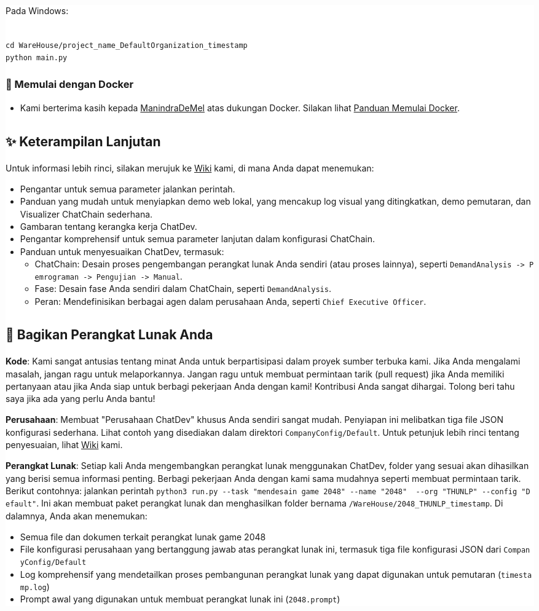    Pada Windows:

   ```

   cd WareHouse/project_name_DefaultOrganization_timestamp
   python main.py

   ```

### 🐳 Memulai dengan Docker

- Kami berterima kasih kepada [ManindraDeMel](https://github.com/ManindraDeMel) atas dukungan Docker. Silakan lihat [Panduan Memulai Docker](../wiki.md#memulai-docker).

## ✨️ Keterampilan Lanjutan

Untuk informasi lebih rinci, silakan merujuk ke [Wiki](../wiki.md) kami, di mana Anda dapat menemukan:

- Pengantar untuk semua parameter jalankan perintah.
- Panduan yang mudah untuk menyiapkan demo web lokal, yang mencakup log visual yang ditingkatkan, demo pemutaran, dan Visualizer ChatChain sederhana.
- Gambaran tentang kerangka kerja ChatDev.
- Pengantar komprehensif untuk semua parameter lanjutan dalam konfigurasi ChatChain.
- Panduan untuk menyesuaikan ChatDev, termasuk:
  - ChatChain: Desain proses pengembangan perangkat lunak Anda sendiri (atau proses lainnya), seperti ``DemandAnalysis -> Pemrograman -> Pengujian -> Manual``.
  - Fase: Desain fase Anda sendiri dalam ChatChain, seperti ``DemandAnalysis``.
  - Peran: Mendefinisikan berbagai agen dalam perusahaan Anda, seperti ``Chief Executive Officer``.

## 🤗 Bagikan Perangkat Lunak Anda

**Kode**: Kami sangat antusias tentang minat Anda untuk berpartisipasi dalam proyek sumber terbuka kami. Jika Anda mengalami masalah, jangan ragu untuk melaporkannya. Jangan ragu untuk membuat permintaan tarik (pull request) jika Anda memiliki pertanyaan atau jika Anda siap untuk berbagi pekerjaan Anda dengan kami! Kontribusi Anda sangat dihargai. Tolong beri tahu saya jika ada yang perlu Anda bantu!

**Perusahaan**: Membuat "Perusahaan ChatDev" khusus Anda sendiri sangat mudah. Penyiapan ini melibatkan tiga file JSON konfigurasi sederhana. Lihat contoh yang disediakan dalam direktori ``CompanyConfig/Default``. Untuk petunjuk lebih rinci tentang penyesuaian, lihat [Wiki](../wiki.md) kami.

**Perangkat Lunak**: Setiap kali Anda mengembangkan perangkat lunak menggunakan ChatDev, folder yang sesuai akan dihasilkan yang berisi semua informasi penting. Berbagi pekerjaan Anda dengan kami sama mudahnya seperti membuat permintaan tarik. Berikut contohnya: jalankan perintah ``python3 run.py --task "mendesain game 2048" --name "2048"  --org "THUNLP" --config "Default"``. Ini akan membuat paket perangkat lunak dan menghasilkan folder bernama ``/WareHouse/2048_THUNLP_timestamp``. Di dalamnya, Anda akan menemukan:

- Semua file dan dokumen terkait perangkat lunak game 2048
- File konfigurasi perusahaan yang bertanggung jawab atas perangkat lunak ini, termasuk tiga file konfigurasi JSON dari ``CompanyConfig/Default``
- Log komprehensif yang mendetailkan proses pembangunan perangkat lunak yang dapat digunakan untuk pemutaran (``timestamp.log``)
- Prompt awal yang digunakan untuk membuat perangkat lunak ini (``2048.prompt``)
